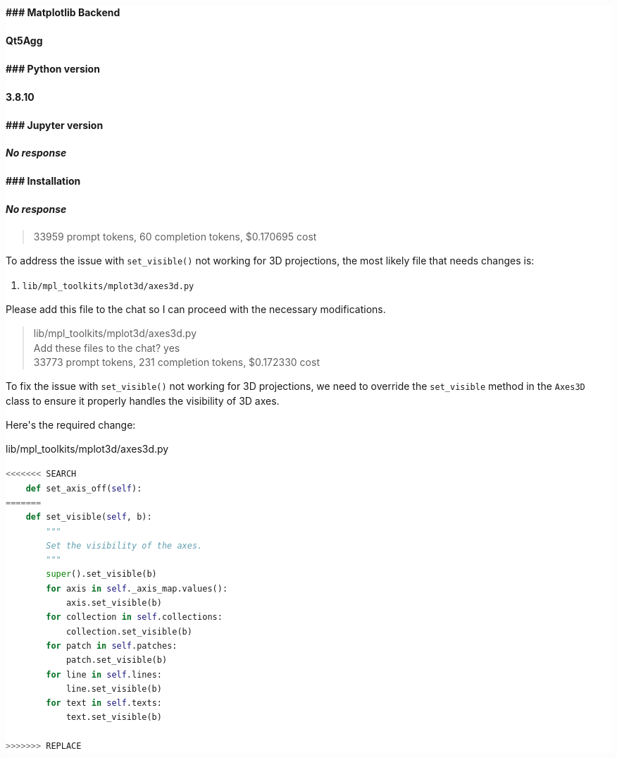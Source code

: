 ####   
#### ### Matplotlib Backend  
####   
#### Qt5Agg  
####   
#### ### Python version  
####   
#### 3.8.10  
####   
#### ### Jupyter version  
####   
#### _No response_  
####   
#### ### Installation  
####   
#### _No response_  
> 33959 prompt tokens, 60 completion tokens, $0.170695 cost  

To address the issue with `set_visible()` not working for 3D projections, the most likely file that needs changes is:

1. `lib/mpl_toolkits/mplot3d/axes3d.py`

Please add this file to the chat so I can proceed with the necessary modifications.

> lib/mpl_toolkits/mplot3d/axes3d.py  
> Add these files to the chat? yes  
> 33773 prompt tokens, 231 completion tokens, $0.172330 cost  

To fix the issue with `set_visible()` not working for 3D projections, we need to override the `set_visible` method in the `Axes3D` class to ensure it properly handles the visibility of 3D axes.

Here's the required change:

lib/mpl_toolkits/mplot3d/axes3d.py
```python
<<<<<<< SEARCH
    def set_axis_off(self):
=======
    def set_visible(self, b):
        """
        Set the visibility of the axes.
        """
        super().set_visible(b)
        for axis in self._axis_map.values():
            axis.set_visible(b)
        for collection in self.collections:
            collection.set_visible(b)
        for patch in self.patches:
            patch.set_visible(b)
        for line in self.lines:
            line.set_visible(b)
        for text in self.texts:
            text.set_visible(b)

>>>>>>> REPLACE
```
